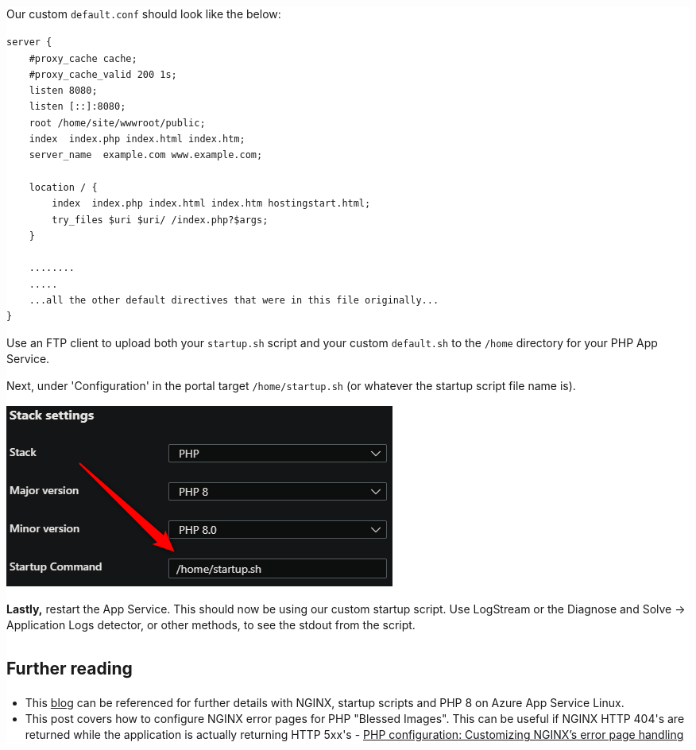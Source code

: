 Our custom `default.conf` should look like the below:

```
server {
    #proxy_cache cache;
	#proxy_cache_valid 200 1s;
    listen 8080;
    listen [::]:8080;
    root /home/site/wwwroot/public;
    index  index.php index.html index.htm;
    server_name  example.com www.example.com; 

    location / {            
        index  index.php index.html index.htm hostingstart.html;
        try_files $uri $uri/ /index.php?$args;
    }

    ........
    .....
    ...all the other default directives that were in this file originally...
}
```


Use an FTP client to upload both your `startup.sh` script and your custom `default.sh` to the `/home` directory for your PHP App Service. 

Next, under 'Configuration' in the portal target `/home/startup.sh` (or whatever the startup script file name is).

![Laravel App](/media/2022/04/azure-php-laravel-deployment-2.png)


**Lastly,** restart the App Service. This should now be using our custom startup script. Use LogStream or the Diagnose and Solve -> Application Logs detector, or other methods, to see the stdout from the script.

## Further reading
- This [blog](https://azureossd.github.io/2021/09/02/php-8-rewrite-rule/index.html) can be referenced for further details with NGINX, startup scripts and PHP 8 on Azure App Service Linux.
- This post covers how to configure NGINX error pages for PHP "Blessed Images". This can be useful if NGINX HTTP 404's are returned while the application is actually returning HTTP 5xx's - [PHP configuration: Customizing NGINX’s error page handling](https://azureossd.github.io/2023/06/21/PHP-configuration-Customizing-NGINXs-error-page-handling/index.html)

